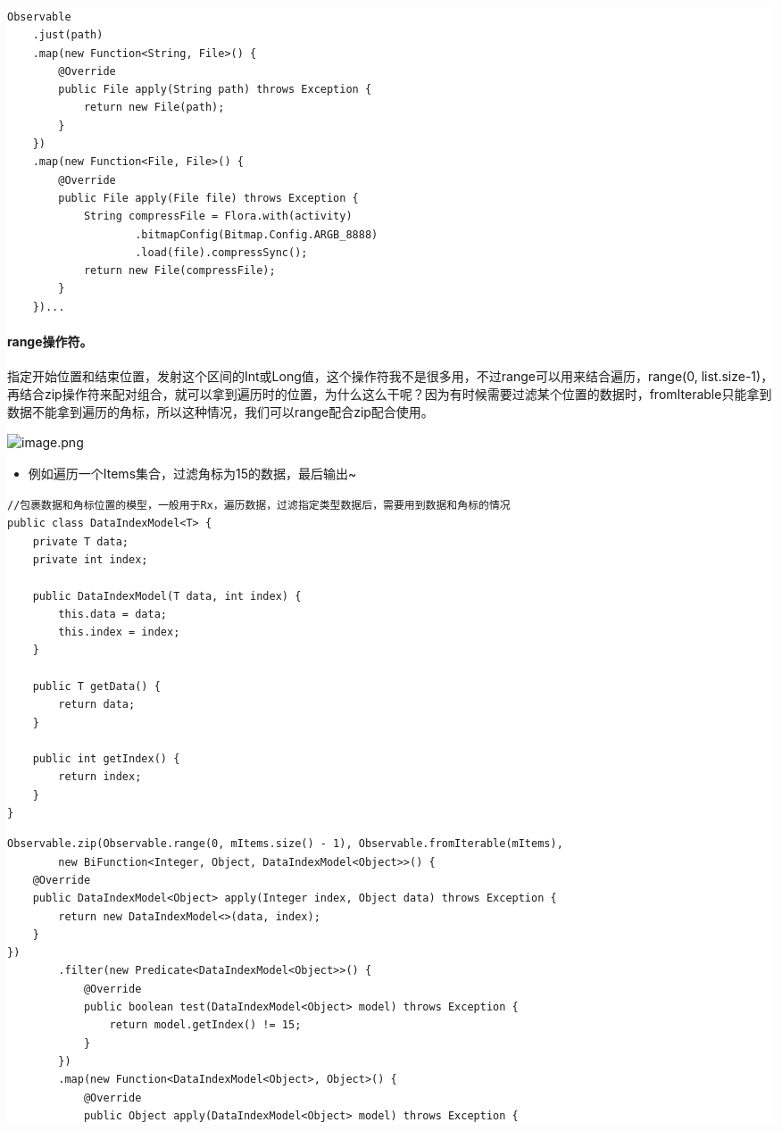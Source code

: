 ```
Observable
	.just(path)
	.map(new Function<String, File>() {
	    @Override
	    public File apply(String path) throws Exception {
	        return new File(path);
	    }
	})
	.map(new Function<File, File>() {
	    @Override
	    public File apply(File file) throws Exception {
	        String compressFile = Flora.with(activity)
	                .bitmapConfig(Bitmap.Config.ARGB_8888)
	                .load(file).compressSync();
	        return new File(compressFile);
	    }
	})...
```

#### range操作符。
指定开始位置和结束位置，发射这个区间的Int或Long值，这个操作符我不是很多用，不过range可以用来结合遍历，range(0, list.size-1)，再结合zip操作符来配对组合，就可以拿到遍历时的位置，为什么这么干呢？因为有时候需要过滤某个位置的数据时，fromIterable只能拿到数据不能拿到遍历的角标，所以这种情况，我们可以range配合zip配合使用。

![image.png](https://upload-images.jianshu.io/upload_images/1641428-d190bc68469806bf.png?imageMogr2/auto-orient/strip%7CimageView2/2/w/1240)

- 例如遍历一个Items集合，过滤角标为15的数据，最后输出~

```
//包裹数据和角标位置的模型，一般用于Rx，遍历数据，过滤指定类型数据后，需要用到数据和角标的情况
public class DataIndexModel<T> {
    private T data;
    private int index;

    public DataIndexModel(T data, int index) {
        this.data = data;
        this.index = index;
    }

    public T getData() {
        return data;
    }

    public int getIndex() {
        return index;
    }
}
```

```
Observable.zip(Observable.range(0, mItems.size() - 1), Observable.fromIterable(mItems),
        new BiFunction<Integer, Object, DataIndexModel<Object>>() {
    @Override
    public DataIndexModel<Object> apply(Integer index, Object data) throws Exception {
        return new DataIndexModel<>(data, index);
    }
})
        .filter(new Predicate<DataIndexModel<Object>>() {
            @Override
            public boolean test(DataIndexModel<Object> model) throws Exception {
                return model.getIndex() != 15;
            }
        })
        .map(new Function<DataIndexModel<Object>, Object>() {
            @Override
            public Object apply(DataIndexModel<Object> model) throws Exception {
```